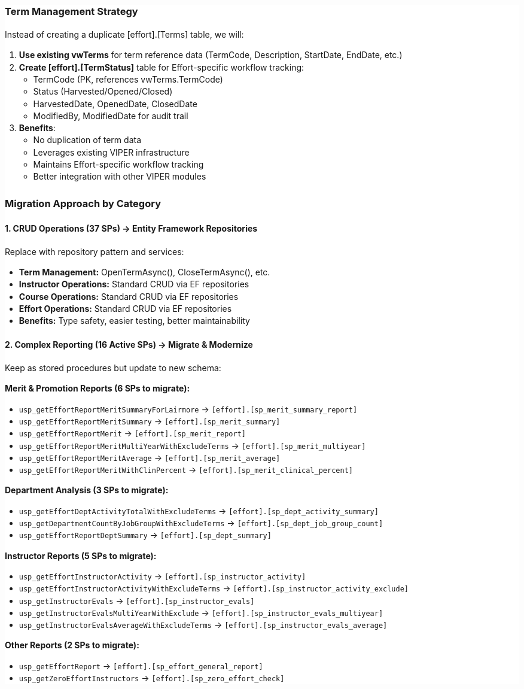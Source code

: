 ### Term Management Strategy
Instead of creating a duplicate [effort].[Terms] table, we will:
1. **Use existing vwTerms** for term reference data (TermCode, Description, StartDate, EndDate, etc.)
2. **Create [effort].[TermStatus]** table for Effort-specific workflow tracking:
   - TermCode (PK, references vwTerms.TermCode)
   - Status (Harvested/Opened/Closed)
   - HarvestedDate, OpenedDate, ClosedDate
   - ModifiedBy, ModifiedDate for audit trail
3. **Benefits**:
   - No duplication of term data
   - Leverages existing VIPER infrastructure
   - Maintains Effort-specific workflow tracking
   - Better integration with other VIPER modules

### Migration Approach by Category

#### 1. CRUD Operations (37 SPs) → Entity Framework Repositories
Replace with repository pattern and services:
- **Term Management:** OpenTermAsync(), CloseTermAsync(), etc.
- **Instructor Operations:** Standard CRUD via EF repositories
- **Course Operations:** Standard CRUD via EF repositories
- **Effort Operations:** Standard CRUD via EF repositories
- **Benefits:** Type safety, easier testing, better maintainability

#### 2. Complex Reporting (16 Active SPs) → Migrate & Modernize
Keep as stored procedures but update to new schema:

**Merit & Promotion Reports (6 SPs to migrate):**
- `usp_getEffortReportMeritSummaryForLairmore` → `[effort].[sp_merit_summary_report]`
- `usp_getEffortReportMeritSummary` → `[effort].[sp_merit_summary]`
- `usp_getEffortReportMerit` → `[effort].[sp_merit_report]`
- `usp_getEffortReportMeritMultiYearWithExcludeTerms` → `[effort].[sp_merit_multiyear]`
- `usp_getEffortReportMeritAverage` → `[effort].[sp_merit_average]`
- `usp_getEffortReportMeritWithClinPercent` → `[effort].[sp_merit_clinical_percent]`

**Department Analysis (3 SPs to migrate):**
- `usp_getEffortDeptActivityTotalWithExcludeTerms` → `[effort].[sp_dept_activity_summary]`
- `usp_getDepartmentCountByJobGroupWithExcludeTerms` → `[effort].[sp_dept_job_group_count]`
- `usp_getEffortReportDeptSummary` → `[effort].[sp_dept_summary]`

**Instructor Reports (5 SPs to migrate):**
- `usp_getEffortInstructorActivity` → `[effort].[sp_instructor_activity]`
- `usp_getEffortInstructorActivityWithExcludeTerms` → `[effort].[sp_instructor_activity_exclude]`
- `usp_getInstructorEvals` → `[effort].[sp_instructor_evals]`
- `usp_getInstructorEvalsMultiYearWithExclude` → `[effort].[sp_instructor_evals_multiyear]`
- `usp_getInstructorEvalsAverageWithExcludeTerms` → `[effort].[sp_instructor_evals_average]`

**Other Reports (2 SPs to migrate):**
- `usp_getEffortReport` → `[effort].[sp_effort_general_report]`
- `usp_getZeroEffortInstructors` → `[effort].[sp_zero_effort_check]`
